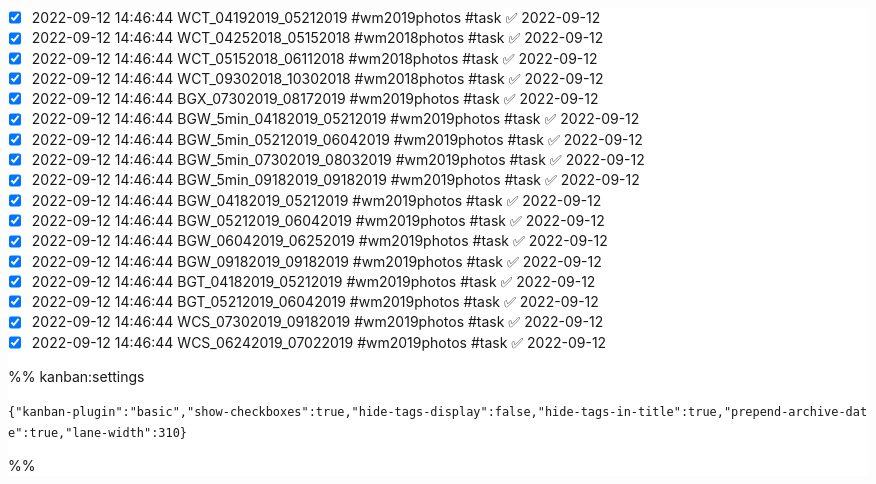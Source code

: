 - [x] 2022-09-12 14:46:44 WCT_04192019_05212019 #wm2019photos #task ✅ 2022-09-12
- [x] 2022-09-12 14:46:44 WCT_04252018_05152018 #wm2018photos #task ✅ 2022-09-12
- [x] 2022-09-12 14:46:44 WCT_05152018_06112018 #wm2018photos #task ✅ 2022-09-12
- [x] 2022-09-12 14:46:44 WCT_09302018_10302018 #wm2018photos #task ✅ 2022-09-12
- [x] 2022-09-12 14:46:44 BGX_07302019_08172019 #wm2019photos #task ✅ 2022-09-12
- [x] 2022-09-12 14:46:44 BGW_5min_04182019_05212019 #wm2019photos #task ✅ 2022-09-12
- [x] 2022-09-12 14:46:44 BGW_5min_05212019_06042019 #wm2019photos #task ✅ 2022-09-12
- [x] 2022-09-12 14:46:44 BGW_5min_07302019_08032019 #wm2019photos #task ✅ 2022-09-12
- [x] 2022-09-12 14:46:44 BGW_5min_09182019_09182019 #wm2019photos #task ✅ 2022-09-12
- [x] 2022-09-12 14:46:44 BGW_04182019_05212019 #wm2019photos #task ✅ 2022-09-12
- [x] 2022-09-12 14:46:44 BGW_05212019_06042019 #wm2019photos #task ✅ 2022-09-12
- [x] 2022-09-12 14:46:44 BGW_06042019_06252019 #wm2019photos #task ✅ 2022-09-12
- [x] 2022-09-12 14:46:44 BGW_09182019_09182019 #wm2019photos #task ✅ 2022-09-12
- [x] 2022-09-12 14:46:44 BGT_04182019_05212019 #wm2019photos #task ✅ 2022-09-12
- [x] 2022-09-12 14:46:44 BGT_05212019_06042019 #wm2019photos #task ✅ 2022-09-12
- [x] 2022-09-12 14:46:44 WCS_07302019_09182019 #wm2019photos #task ✅ 2022-09-12
- [x] 2022-09-12 14:46:44 WCS_06242019_07022019 #wm2019photos #task ✅ 2022-09-12

%% kanban:settings
```
{"kanban-plugin":"basic","show-checkboxes":true,"hide-tags-display":false,"hide-tags-in-title":true,"prepend-archive-date":true,"lane-width":310}
```
%%
